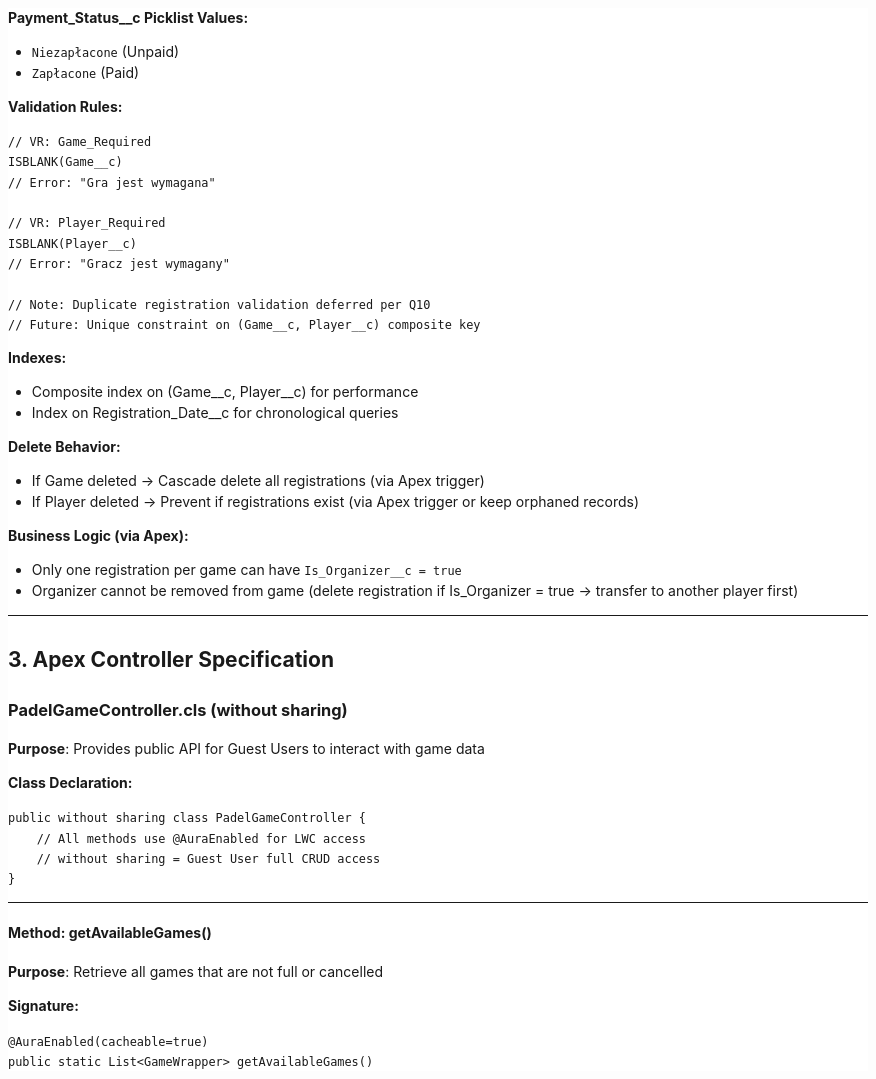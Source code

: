 **Payment_Status__c Picklist Values:**
- `Niezapłacone` (Unpaid)
- `Zapłacone` (Paid)

**Validation Rules:**

```apex
// VR: Game_Required
ISBLANK(Game__c)
// Error: "Gra jest wymagana"

// VR: Player_Required
ISBLANK(Player__c)
// Error: "Gracz jest wymagany"

// Note: Duplicate registration validation deferred per Q10
// Future: Unique constraint on (Game__c, Player__c) composite key
```

**Indexes:**
- Composite index on (Game__c, Player__c) for performance
- Index on Registration_Date__c for chronological queries

**Delete Behavior:**
- If Game deleted → Cascade delete all registrations (via Apex trigger)
- If Player deleted → Prevent if registrations exist (via Apex trigger or keep orphaned records)

**Business Logic (via Apex):**
- Only one registration per game can have `Is_Organizer__c = true`
- Organizer cannot be removed from game (delete registration if Is_Organizer = true → transfer to another player first)

---

## 3. Apex Controller Specification

### PadelGameController.cls (without sharing)

**Purpose**: Provides public API for Guest Users to interact with game data

**Class Declaration:**

```apex
public without sharing class PadelGameController {
    // All methods use @AuraEnabled for LWC access
    // without sharing = Guest User full CRUD access
}
```

---

#### Method: getAvailableGames()

**Purpose**: Retrieve all games that are not full or cancelled

**Signature:**
```apex
@AuraEnabled(cacheable=true)
public static List<GameWrapper> getAvailableGames()
```
